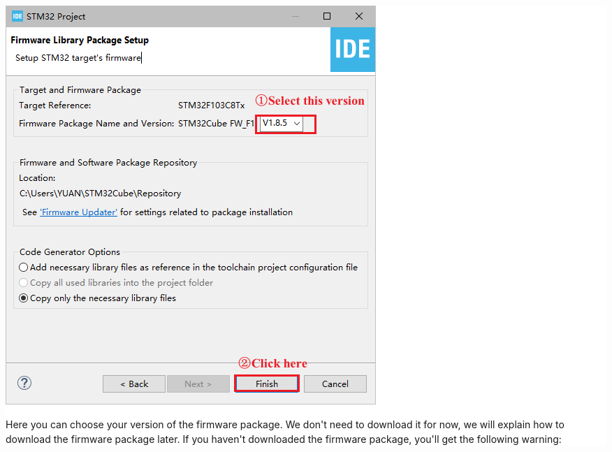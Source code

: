![](./3_figures/image/103.png)

Here you can choose your version of the firmware package. We don't need to download it for now, we will explain how to download the firmware package later.
If you haven't downloaded the firmware package, you'll get the following warning:
